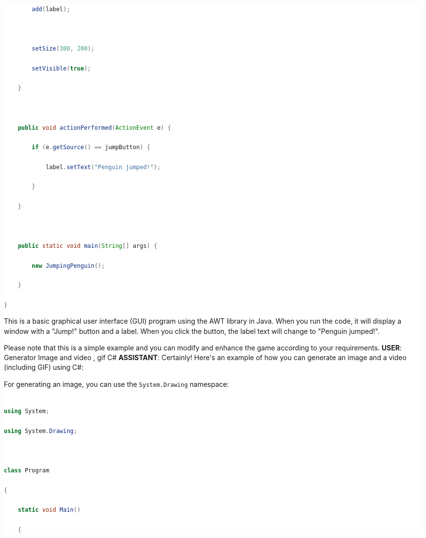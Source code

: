 ```java
        add(label);

        

        setSize(300, 200);

        setVisible(true);

    }



    public void actionPerformed(ActionEvent e) {

        if (e.getSource() == jumpButton) {

            label.setText("Penguin jumped!");

        }

    }



    public static void main(String[] args) {

        new JumpingPenguin();

    }

}

```



This is a basic graphical user interface (GUI) program using the AWT library in Java. When you run the code, it will display a window with a "Jump!" button and a label. When you click the button, the label text will change to "Penguin jumped!".



Please note that this is a simple example and you can modify and enhance the game according to your requirements.
**USER**: Generator Image and video , gif C#
**ASSISTANT**: Certainly! Here's an example of how you can generate an image and a video (including GIF) using C#:



For generating an image, you can use the `System.Drawing` namespace:



```csharp

using System;

using System.Drawing;



class Program

{

    static void Main()

    {
```